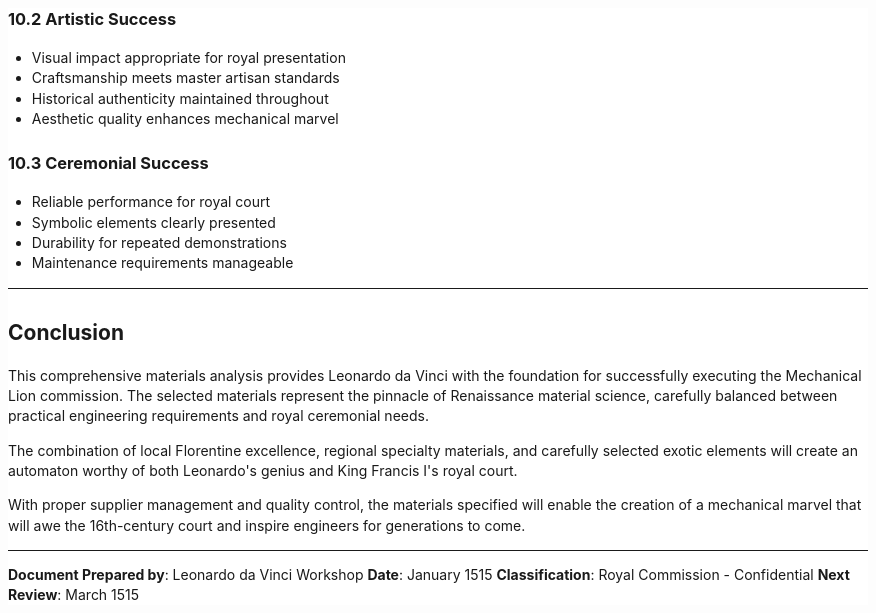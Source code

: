 ### 10.2 Artistic Success
- Visual impact appropriate for royal presentation
- Craftsmanship meets master artisan standards
- Historical authenticity maintained throughout
- Aesthetic quality enhances mechanical marvel

### 10.3 Ceremonial Success
- Reliable performance for royal court
- Symbolic elements clearly presented
- Durability for repeated demonstrations
- Maintenance requirements manageable

---

## Conclusion

This comprehensive materials analysis provides Leonardo da Vinci with the foundation for successfully executing the Mechanical Lion commission. The selected materials represent the pinnacle of Renaissance material science, carefully balanced between practical engineering requirements and royal ceremonial needs.

The combination of local Florentine excellence, regional specialty materials, and carefully selected exotic elements will create an automaton worthy of both Leonardo's genius and King Francis I's royal court.

With proper supplier management and quality control, the materials specified will enable the creation of a mechanical marvel that will awe the 16th-century court and inspire engineers for generations to come.

---

**Document Prepared by**: Leonardo da Vinci Workshop
**Date**: January 1515
**Classification**: Royal Commission - Confidential
**Next Review**: March 1515
